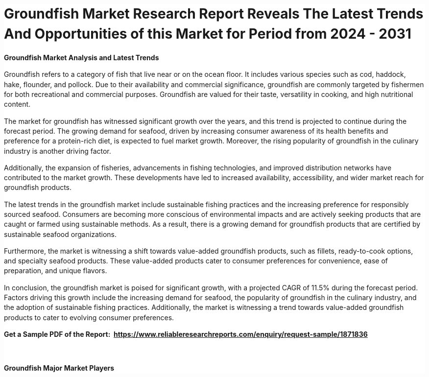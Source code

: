 <p><h1>Groundfish Market Research Report Reveals The Latest Trends And Opportunities of this Market for Period from 2024 - 2031</h1></p><p><strong>Groundfish Market Analysis and Latest Trends</strong></p>
<p><p>Groundfish refers to a category of fish that live near or on the ocean floor. It includes various species such as cod, haddock, hake, flounder, and pollock. Due to their availability and commercial significance, groundfish are commonly targeted by fishermen for both recreational and commercial purposes. Groundfish are valued for their taste, versatility in cooking, and high nutritional content.</p><p>The market for groundfish has witnessed significant growth over the years, and this trend is projected to continue during the forecast period. The growing demand for seafood, driven by increasing consumer awareness of its health benefits and preference for a protein-rich diet, is expected to fuel market growth. Moreover, the rising popularity of groundfish in the culinary industry is another driving factor.</p><p>Additionally, the expansion of fisheries, advancements in fishing technologies, and improved distribution networks have contributed to the market growth. These developments have led to increased availability, accessibility, and wider market reach for groundfish products.</p><p>The latest trends in the groundfish market include sustainable fishing practices and the increasing preference for responsibly sourced seafood. Consumers are becoming more conscious of environmental impacts and are actively seeking products that are caught or farmed using sustainable methods. As a result, there is a growing demand for groundfish products that are certified by sustainable seafood organizations.</p><p>Furthermore, the market is witnessing a shift towards value-added groundfish products, such as fillets, ready-to-cook options, and specialty seafood products. These value-added products cater to consumer preferences for convenience, ease of preparation, and unique flavors.</p><p>In conclusion, the groundfish market is poised for significant growth, with a projected CAGR of 11.5% during the forecast period. Factors driving this growth include the increasing demand for seafood, the popularity of groundfish in the culinary industry, and the adoption of sustainable fishing practices. Additionally, the market is witnessing a trend towards value-added groundfish products to cater to evolving consumer preferences.</p></p>
<p><strong>Get a Sample PDF of the Report:&nbsp; <a href="https://www.reliableresearchreports.com/enquiry/request-sample/1871836">https://www.reliableresearchreports.com/enquiry/request-sample/1871836</a></strong></p>
<p>&nbsp;</p>
<p><strong>Groundfish Major Market Players</strong></p>